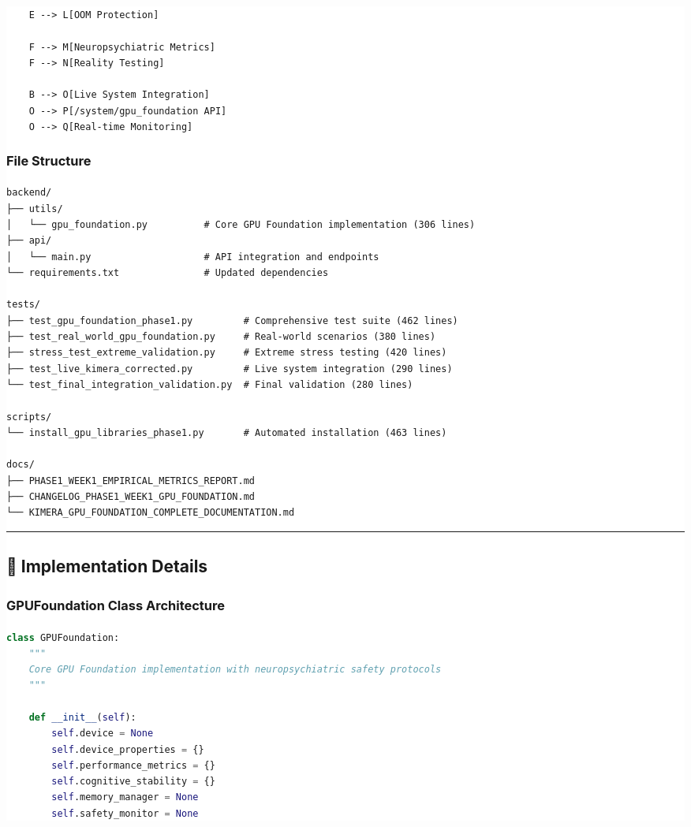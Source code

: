 ```mermaid
    E --> L[OOM Protection]
    
    F --> M[Neuropsychiatric Metrics]
    F --> N[Reality Testing]
    
    B --> O[Live System Integration]
    O --> P[/system/gpu_foundation API]
    O --> Q[Real-time Monitoring]
```

### File Structure
```
backend/
├── utils/
│   └── gpu_foundation.py          # Core GPU Foundation implementation (306 lines)
├── api/
│   └── main.py                    # API integration and endpoints
└── requirements.txt               # Updated dependencies

tests/
├── test_gpu_foundation_phase1.py         # Comprehensive test suite (462 lines)
├── test_real_world_gpu_foundation.py     # Real-world scenarios (380 lines)
├── stress_test_extreme_validation.py     # Extreme stress testing (420 lines)
├── test_live_kimera_corrected.py         # Live system integration (290 lines)
└── test_final_integration_validation.py  # Final validation (280 lines)

scripts/
└── install_gpu_libraries_phase1.py       # Automated installation (463 lines)

docs/
├── PHASE1_WEEK1_EMPIRICAL_METRICS_REPORT.md
├── CHANGELOG_PHASE1_WEEK1_GPU_FOUNDATION.md
└── KIMERA_GPU_FOUNDATION_COMPLETE_DOCUMENTATION.md
```

---

## 🔧 Implementation Details

### GPUFoundation Class Architecture

```python
class GPUFoundation:
    """
    Core GPU Foundation implementation with neuropsychiatric safety protocols
    """
    
    def __init__(self):
        self.device = None
        self.device_properties = {}
        self.performance_metrics = {}
        self.cognitive_stability = {}
        self.memory_manager = None
        self.safety_monitor = None
```
